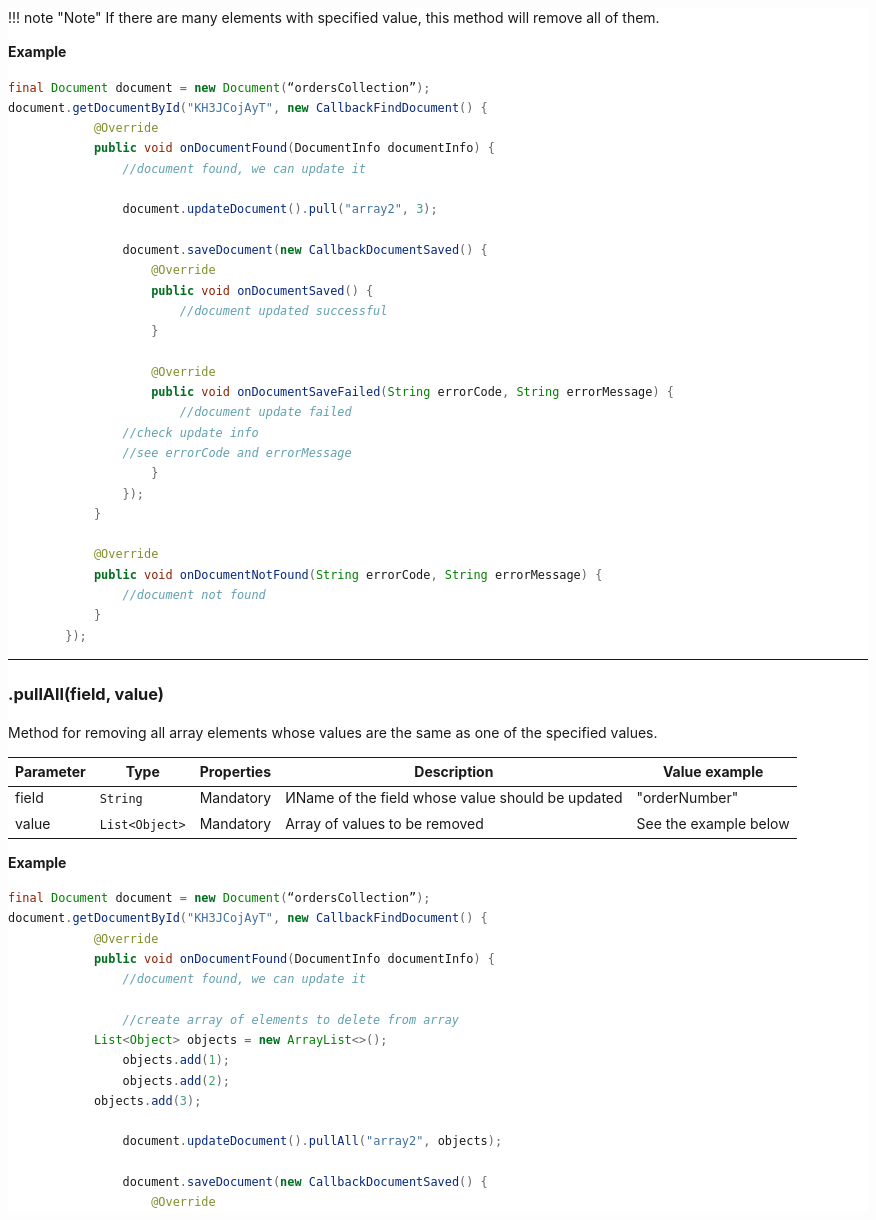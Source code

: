 !!! note "Note"
    If there are many elements with specified value, this method will remove all of them.

**Example**
```Java
final Document document = new Document(“ordersCollection”);
document.getDocumentById("KH3JCojAyT", new CallbackFindDocument() {
            @Override
            public void onDocumentFound(DocumentInfo documentInfo) {
                //document found, we can update it
 
                document.updateDocument().pull("array2", 3);

                document.saveDocument(new CallbackDocumentSaved() {
                    @Override
                    public void onDocumentSaved() {
                        //document updated successful
                    }

                    @Override
                    public void onDocumentSaveFailed(String errorCode, String errorMessage) {
                        //document update failed
				//check update info
				//see errorCode and errorMessage
                    }
                });
            }

            @Override
            public void onDocumentNotFound(String errorCode, String errorMessage) {
                //document not found
            }
        });
```
---------------------------------------------------------------------------------------------

<a name="Update+pullAll"></a>
### .pullAll(field, value)
Method for removing all array elements whose values are the same as one of the specified values.

| Parameter | Type | Properties | Description | Value example |
|-----------|------|------------|-------------|---------------|
| field | `String` | Mandatory | ИName of the field whose value should be updated | "orderNumber"   |
| value | `List<Object>` | Mandatory | Array of values to be removed  | See the example below |


**Example**
```Java
final Document document = new Document(“ordersCollection”);
document.getDocumentById("KH3JCojAyT", new CallbackFindDocument() {
            @Override
            public void onDocumentFound(DocumentInfo documentInfo) {
                //document found, we can update it
 		
                //create array of elements to delete from array
		    List<Object> objects = new ArrayList<>();
                objects.add(1);
                objects.add(2);
		    objects.add(3);

                document.updateDocument().pullAll("array2", objects);

                document.saveDocument(new CallbackDocumentSaved() {
                    @Override
```